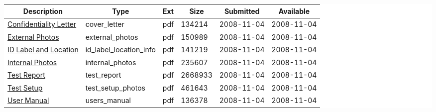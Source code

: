 
| Description | Type | Ext | Size | Submitted | Available |
| ----------- | ---- | --- | ---- | --------- | --------- |
| [Confidentiality Letter](WM5UM-1000B/44a62233134a90da88756fe8d991825b/1025572.pdf) | cover_letter | pdf | 134214 | 2008-11-04 | 2008-11-04 |
| [External Photos](WM5UM-1000B/44a62233134a90da88756fe8d991825b/1025568.pdf) | external_photos | pdf | 150989 | 2008-11-04 | 2008-11-04 |
| [ID Label and Location](WM5UM-1000B/44a62233134a90da88756fe8d991825b/1025567.pdf) | id_label_location_info | pdf | 141219 | 2008-11-04 | 2008-11-04 |
| [Internal Photos](WM5UM-1000B/44a62233134a90da88756fe8d991825b/1025830.pdf) | internal_photos | pdf | 235607 | 2008-11-04 | 2008-11-04 |
| [Test Report](WM5UM-1000B/44a62233134a90da88756fe8d991825b/1025818.pdf) | test_report | pdf | 2668933 | 2008-11-04 | 2008-11-04 |
| [Test Setup](WM5UM-1000B/44a62233134a90da88756fe8d991825b/1025564.pdf) | test_setup_photos | pdf | 461643 | 2008-11-04 | 2008-11-04 |
| [User Manual](WM5UM-1000B/44a62233134a90da88756fe8d991825b/1025562.pdf) | users_manual | pdf | 136378 | 2008-11-04 | 2008-11-04 |
